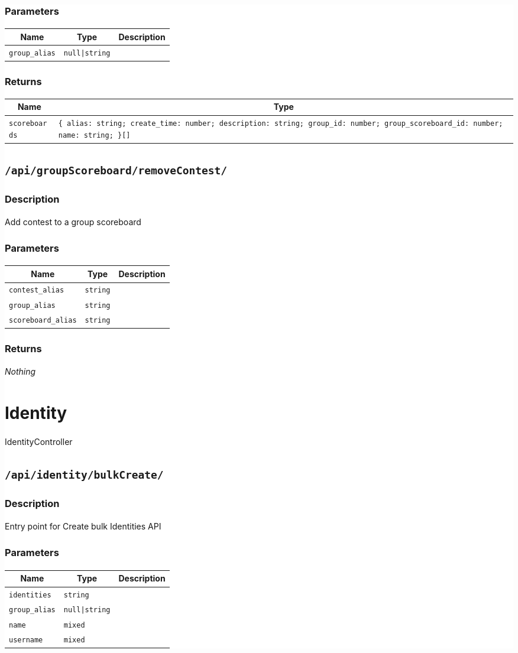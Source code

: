 ### Parameters

| Name          | Type           | Description |
| ------------- | -------------- | ----------- |
| `group_alias` | `null\|string` |             |

### Returns

| Name          | Type                                                                                                                          |
| ------------- | ----------------------------------------------------------------------------------------------------------------------------- |
| `scoreboards` | `{ alias: string; create_time: number; description: string; group_id: number; group_scoreboard_id: number; name: string; }[]` |

## `/api/groupScoreboard/removeContest/`

### Description

Add contest to a group scoreboard

### Parameters

| Name               | Type     | Description |
| ------------------ | -------- | ----------- |
| `contest_alias`    | `string` |             |
| `group_alias`      | `string` |             |
| `scoreboard_alias` | `string` |             |

### Returns

_Nothing_

# Identity

IdentityController

## `/api/identity/bulkCreate/`

### Description

Entry point for Create bulk Identities API

### Parameters

| Name          | Type           | Description |
| ------------- | -------------- | ----------- |
| `identities`  | `string`       |             |
| `group_alias` | `null\|string` |             |
| `name`        | `mixed`        |             |
| `username`    | `mixed`        |             |
